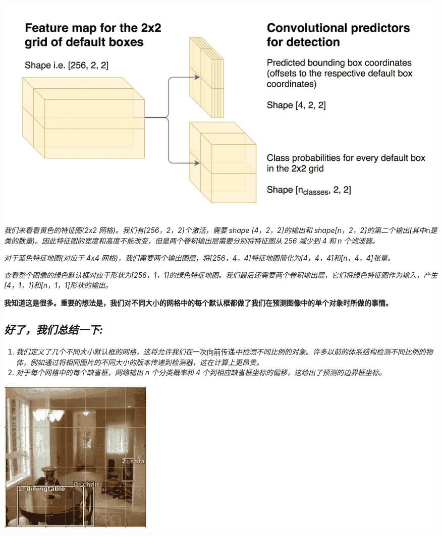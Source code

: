 *![](img/37ab782027ce2c80abf6047aa9dfa98b.png)*

*我们来看看黄色的特征图(2x2 网格)。我们有[256，2，2]个激活，需要 shape [4，2，2]的输出和 shape[*n*，2，2]的第二个输出(其中*n*是类的数量)。因此特征图的宽度和高度不能改变，但是两个卷积输出层需要分别将特征图从 256 减少到 4 和 *n* 个滤波器。*

*对于蓝色特征地图(对应于 4x4 网格)，我们需要两个输出图层，将[256，4，4]特征地图简化为[4，4，4]和[*n*，4，4]张量。*

*查看整个图像的绿色默认框对应于形状为[256，1，1]的绿色特征地图。我们最后还需要两个卷积输出层，它们将绿色特征图作为输入，产生[4，1，1]和[*n*，1，1]形状的输出。*

**我知道这是很多。重要的想法是，我们对不同大小的网格中的每个默认框都做了我们在预测图像中的单个对象时所做的事情。**

## *好了，我们总结一下:*

1.  *我们定义了几个不同大小默认框的网格，这将允许我们在*一次向前传递*中检测不同比例的对象。许多以前的体系结构检测不同比例的物体，例如通过将相同图片的不同大小的版本传递到检测器，这在计算上更昂贵。*
2.  *对于每个网格中的每个缺省框，网络输出 *n* 个分类概率和 4 个到相应缺省框坐标的偏移，这给出了预测的边界框坐标。*

*![](img/36a75241f95ecf798ed183e6c8d2862b.png)*
